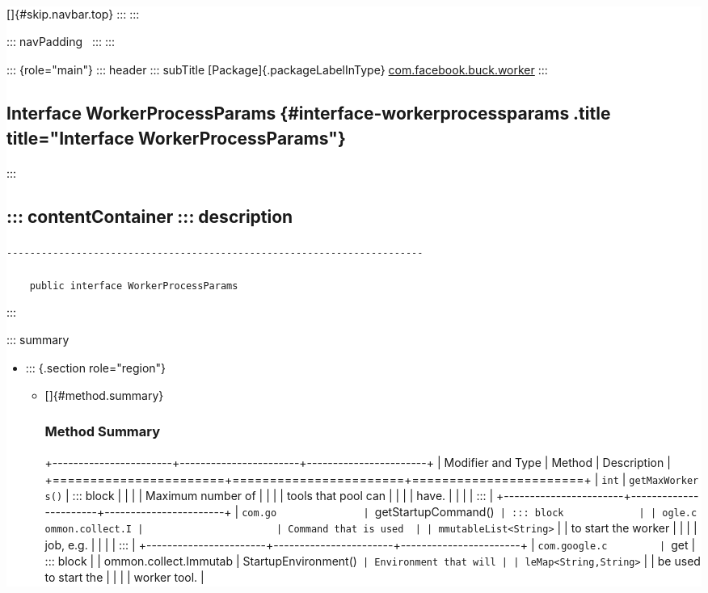 </div>

[]{#skip.navbar.top}
:::
:::

::: navPadding
 
:::
:::

::: {role="main"}
::: header
::: subTitle
[Package]{.packageLabelInType} [com.facebook.buck.worker](package-summary.html)
:::

## Interface WorkerProcessParams {#interface-workerprocessparams .title title="Interface WorkerProcessParams"}
:::

::: contentContainer
::: description
-   

    ------------------------------------------------------------------------

        public interface WorkerProcessParams
:::

::: summary
-   ::: {.section role="region"}
    -   []{#method.summary}

        ### Method Summary

        +-----------------------+-----------------------+-----------------------+
        | Modifier and Type     | Method                | Description           |
        +=======================+=======================+=======================+
        | `int`                 | `getMaxWorkers()`     | ::: block             |
        |                       |                       | Maximum number of     |
        |                       |                       | tools that pool can   |
        |                       |                       | have.                 |
        |                       |                       | :::                   |
        +-----------------------+-----------------------+-----------------------+
        | `com.go               | `getStartupCommand()` | ::: block             |
        | ogle.common.collect.I |                       | Command that is used  |
        | mmutableList<String>` |                       | to start the worker   |
        |                       |                       | job, e.g.             |
        |                       |                       | :::                   |
        +-----------------------+-----------------------+-----------------------+
        | `com.google.c         | `get                  | ::: block             |
        | ommon.collect.Immutab | StartupEnvironment()` | Environment that will |
        | leMap<String,​String>` |                       | be used to start the  |
        |                       |                       | worker tool.          |